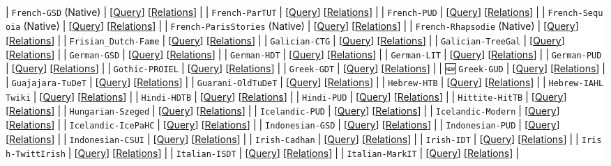 | `French-GSD` (Native) | [[Query](http://universal.grew.fr/?corpus=SUD_French-GSD@2.12)] [[Relations](http://universal.grew.fr/meta/SUD_French-GSD@2.12_table.html)] |
| `French-ParTUT` | [[Query](http://universal.grew.fr/?corpus=SUD_French-ParTUT@2.12)] [[Relations](http://universal.grew.fr/meta/SUD_French-ParTUT@2.12_table.html)] |
| `French-PUD` | [[Query](http://universal.grew.fr/?corpus=SUD_French-PUD@2.12)] [[Relations](http://universal.grew.fr/meta/SUD_French-PUD@2.12_table.html)] |
| `French-Sequoia` (Native) | [[Query](http://universal.grew.fr/?corpus=SUD_French-Sequoia@2.12)] [[Relations](http://universal.grew.fr/meta/SUD_French-Sequoia@2.12_table.html)] |
| `French-ParisStories` (Native)  | [[Query](http://universal.grew.fr/?corpus=SUD_French-ParisStories@2.12)] [[Relations](http://universal.grew.fr/meta/SUD_French-ParisStories@2.12_table.html)] |
| `French-Rhapsodie` (Native)  | [[Query](http://universal.grew.fr/?corpus=SUD_French-Rhapsodie@2.12)] [[Relations](http://universal.grew.fr/meta/SUD_French-Rhapsodie@2.12_table.html)] |
| `Frisian_Dutch-Fame` | [[Query](http://universal.grew.fr/?corpus=SUD_Frisian_Dutch-Fame@2.12)] [[Relations](http://universal.grew.fr/meta/SUD_Frisian_Dutch-Fame@2.12_table.html)] |
| `Galician-CTG` | [[Query](http://universal.grew.fr/?corpus=SUD_Galician-CTG@2.12)] [[Relations](http://universal.grew.fr/meta/SUD_Galician-CTG@2.12_table.html)] |
| `Galician-TreeGal` | [[Query](http://universal.grew.fr/?corpus=SUD_Galician-TreeGal@2.12)] [[Relations](http://universal.grew.fr/meta/SUD_Galician-TreeGal@2.12_table.html)] |
| `German-GSD` | [[Query](http://universal.grew.fr/?corpus=SUD_German-GSD@2.12)] [[Relations](http://universal.grew.fr/meta/SUD_German-GSD@2.12_table.html)] |
| `German-HDT` | [[Query](http://universal.grew.fr/?corpus=SUD_German-HDT@2.12)] [[Relations](http://universal.grew.fr/meta/SUD_German-HDT@2.12_table.html)] |
| `German-LIT` | [[Query](http://universal.grew.fr/?corpus=SUD_German-LIT@2.12)] [[Relations](http://universal.grew.fr/meta/SUD_German-LIT@2.12_table.html)] |
| `German-PUD` | [[Query](http://universal.grew.fr/?corpus=SUD_German-PUD@2.12)] [[Relations](http://universal.grew.fr/meta/SUD_German-PUD@2.12_table.html)] |
| `Gothic-PROIEL` | [[Query](http://universal.grew.fr/?corpus=SUD_Gothic-PROIEL@2.12)] [[Relations](http://universal.grew.fr/meta/SUD_Gothic-PROIEL@2.12_table.html)] |
| `Greek-GDT` | [[Query](http://universal.grew.fr/?corpus=SUD_Greek-GDT@2.12)] [[Relations](http://universal.grew.fr/meta/SUD_Greek-GDT@2.12_table.html)] |
| 🆕 `Greek-GUD` | [[Query](http://universal.grew.fr/?corpus=SUD_Greek-GUD@2.12)] [[Relations](http://universal.grew.fr/meta/SUD_Greek-GUD@2.12_table.html)] |
| `Guajajara-TuDeT` | [[Query](http://universal.grew.fr/?corpus=SUD_Guajajara-TuDeT@2.12)] [[Relations](http://universal.grew.fr/meta/SUD_Guajajara-TuDeT@2.12_table.html)] |
| `Guarani-OldTuDeT` | [[Query](http://universal.grew.fr/?corpus=SUD_Guarani-OldTuDeT@2.12)] [[Relations](http://universal.grew.fr/meta/SUD_Guarani-OldTuDeT@2.12_table.html)] |
| `Hebrew-HTB` | [[Query](http://universal.grew.fr/?corpus=SUD_Hebrew-HTB@2.12)] [[Relations](http://universal.grew.fr/meta/SUD_Hebrew-HTB@2.12_table.html)] |
| `Hebrew-IAHLTwiki` | [[Query](http://universal.grew.fr/?corpus=SUD_Hebrew-IAHLTwiki@2.12)] [[Relations](http://universal.grew.fr/meta/SUD_Hebrew-IAHLTwiki@2.12_table.html)] |
| `Hindi-HDTB` | [[Query](http://universal.grew.fr/?corpus=SUD_Hindi-HDTB@2.12)] [[Relations](http://universal.grew.fr/meta/SUD_Hindi-HDTB@2.12_table.html)] |
| `Hindi-PUD` | [[Query](http://universal.grew.fr/?corpus=SUD_Hindi-PUD@2.12)] [[Relations](http://universal.grew.fr/meta/SUD_Hindi-PUD@2.12_table.html)] |
| `Hittite-HitTB` | [[Query](http://universal.grew.fr/?corpus=SUD_Hittite-HitTB@2.12)] [[Relations](http://universal.grew.fr/meta/SUD_Hittite-HitTB@2.12_table.html)] |
| `Hungarian-Szeged` | [[Query](http://universal.grew.fr/?corpus=SUD_Hungarian-Szeged@2.12)] [[Relations](http://universal.grew.fr/meta/SUD_Hungarian-Szeged@2.12_table.html)] |
| `Icelandic-PUD` | [[Query](http://universal.grew.fr/?corpus=SUD_Icelandic-PUD@2.12)] [[Relations](http://universal.grew.fr/meta/SUD_Icelandic-PUD@2.12_table.html)] |
| `Icelandic-Modern` | [[Query](http://universal.grew.fr/?corpus=SUD_Icelandic-Modern@2.12)] [[Relations](http://universal.grew.fr/meta/SUD_Icelandic-Modern@2.12_table.html)] |
| `Icelandic-IcePaHC` | [[Query](http://universal.grew.fr/?corpus=SUD_Icelandic-IcePaHC@2.12)] [[Relations](http://universal.grew.fr/meta/SUD_Icelandic-IcePaHC@2.12_table.html)] |
| `Indonesian-GSD` | [[Query](http://universal.grew.fr/?corpus=SUD_Indonesian-GSD@2.12)] [[Relations](http://universal.grew.fr/meta/SUD_Indonesian-GSD@2.12_table.html)] |
| `Indonesian-PUD` | [[Query](http://universal.grew.fr/?corpus=SUD_Indonesian-PUD@2.12)] [[Relations](http://universal.grew.fr/meta/SUD_Indonesian-PUD@2.12_table.html)] |
| `Indonesian-CSUI` | [[Query](http://universal.grew.fr/?corpus=SUD_Indonesian-CSUI@2.12)] [[Relations](http://universal.grew.fr/meta/SUD_Indonesian-CSUI@2.12_table.html)] |
| `Irish-Cadhan` | [[Query](http://universal.grew.fr/?corpus=SUD_Irish-Cadhan@2.12)] [[Relations](http://universal.grew.fr/meta/SUD_Irish-Cadhan@2.12_table.html)] |
| `Irish-IDT` | [[Query](http://universal.grew.fr/?corpus=SUD_Irish-IDT@2.12)] [[Relations](http://universal.grew.fr/meta/SUD_Irish-IDT@2.12_table.html)] |
| `Irish-TwittIrish` | [[Query](http://universal.grew.fr/?corpus=SUD_Irish-TwittIrish@2.12)] [[Relations](http://universal.grew.fr/meta/SUD_Irish-TwittIrish@2.12_table.html)] |
| `Italian-ISDT` | [[Query](http://universal.grew.fr/?corpus=SUD_Italian-ISDT@2.12)] [[Relations](http://universal.grew.fr/meta/SUD_Italian-ISDT@2.12_table.html)] |
| `Italian-MarkIT` | [[Query](http://universal.grew.fr/?corpus=SUD_Italian-MarkIT@2.12)] [[Relations](http://universal.grew.fr/meta/SUD_Italian-MarkIT@2.12_table.html)] |